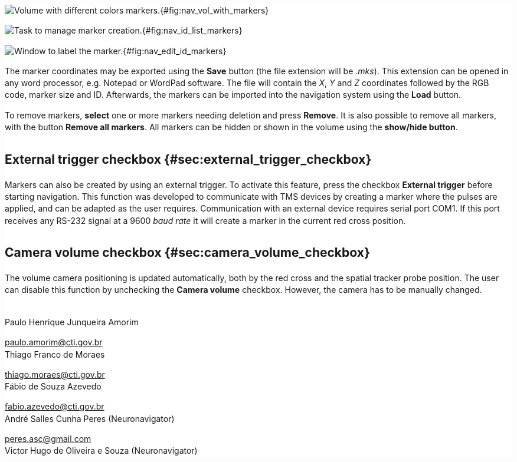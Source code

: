 ![Volume with different colors
markers.](images/invesalius_screen/nav_vol_with_markers.png){#fig:nav_vol_with_markers}

![Task to manage marker
creation.](images/invesalius_screen/nav_id_list_markers_en.png){#fig:nav_id_list_markers}

![Window to label the
marker.](images/invesalius_screen/nav_edit_id_markers_en.png){#fig:nav_edit_id_markers}

The marker coordinates may be exported using the **Save** button (the
file extension will be *.mks*). This extension can be opened in any word
processor, e.g. Notepad or WordPad software. The file will contain the
$X$, $Y$ and $Z$ coordinates followed by the RGB code, marker size and
ID. Afterwards, the markers can be imported into the navigation system
using the **Load** button.

To remove markers, **select** one or more markers needing deletion and
press **Remove**. It is also possible to remove all markers, with the
button **Remove all markers**. All markers can be hidden or shown in the
volume using the **show/hide button**.

## External trigger checkbox {#sec:external_trigger_checkbox}

Markers can also be created by using an external trigger. To activate
this feature, press the checkbox **External trigger** before starting
navigation. This function was developed to communicate with TMS devices
by creating a marker where the pulses are applied, and can be adapted as
the user requires. Communication with an external device requires serial
port COM1. If this port receives any RS-232 signal at a 9600 *baud rate*
it will create a marker in the current red cross position.

## Camera volume checkbox {#sec:camera_volume_checkbox}

The volume camera positioning is updated automatically, both by the red
cross and the spatial tracker probe position. The user can disable this
function by unchecking the **Camera volume** checkbox. However, the
camera has to be manually changed.

\
Paulo Henrique Junqueira Amorim

<paulo.amorim@cti.gov.br>\
Thiago Franco de Moraes

<thiago.moraes@cti.gov.br>\
Fábio de Souza Azevedo

<fabio.azevedo@cti.gov.br>\
André Salles Cunha Peres (Neuronavigator)

<peres.asc@gmail.com>\
Victor Hugo de Oliveira e Souza (Neuronavigator)
